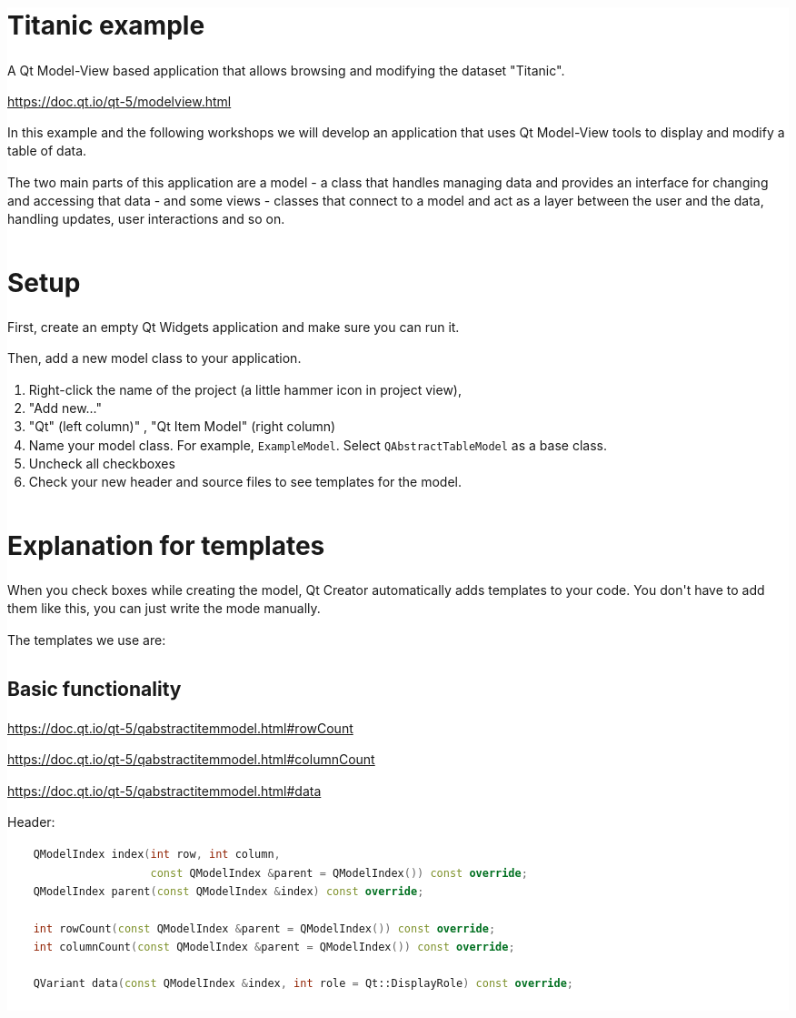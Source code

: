 # Titanic example

A Qt Model-View based application that allows browsing and modifying the dataset "Titanic".

https://doc.qt.io/qt-5/modelview.html

In this example and the following workshops we will develop an application that uses Qt Model-View tools to display and modify a table of data.

The two main parts of this application are a model - a class that handles managing data and provides an interface for changing and accessing that data - and some views - classes that connect to a model and act as a layer between the user and the data, handling updates, user interactions and so on.

# Setup

First, create an empty Qt Widgets application and make sure you can run it.

Then, add a new model class to your application.

1. Right-click the name of the project (a little hammer icon in project view),
2. "Add new..."
3. "Qt" (left column)" , "Qt Item Model" (right column)
4. Name your model class. For example, `ExampleModel`. Select `QAbstractTableModel` as a base class.
5. Uncheck all checkboxes
6. Check your new header and source files to see templates for the model.


# Explanation for templates

When you check boxes while creating the model, Qt Creator automatically adds templates to your code. You don't have to add them like this, you can just write the mode manually.

The templates we use are:

## Basic functionality

https://doc.qt.io/qt-5/qabstractitemmodel.html#rowCount

https://doc.qt.io/qt-5/qabstractitemmodel.html#columnCount

https://doc.qt.io/qt-5/qabstractitemmodel.html#data



Header:

```cpp
    QModelIndex index(int row, int column,
                      const QModelIndex &parent = QModelIndex()) const override;
    QModelIndex parent(const QModelIndex &index) const override;
    
    int rowCount(const QModelIndex &parent = QModelIndex()) const override;
    int columnCount(const QModelIndex &parent = QModelIndex()) const override;
    
    QVariant data(const QModelIndex &index, int role = Qt::DisplayRole) const override;
    
```
